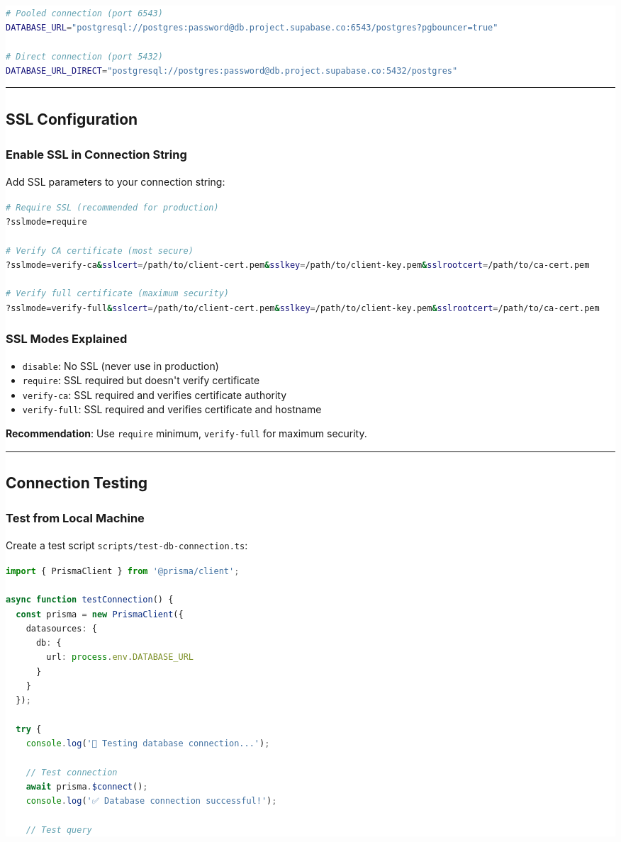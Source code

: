 ```bash
# Pooled connection (port 6543)
DATABASE_URL="postgresql://postgres:password@db.project.supabase.co:6543/postgres?pgbouncer=true"

# Direct connection (port 5432)
DATABASE_URL_DIRECT="postgresql://postgres:password@db.project.supabase.co:5432/postgres"
```

---

## SSL Configuration

### Enable SSL in Connection String

Add SSL parameters to your connection string:

```bash
# Require SSL (recommended for production)
?sslmode=require

# Verify CA certificate (most secure)
?sslmode=verify-ca&sslcert=/path/to/client-cert.pem&sslkey=/path/to/client-key.pem&sslrootcert=/path/to/ca-cert.pem

# Verify full certificate (maximum security)
?sslmode=verify-full&sslcert=/path/to/client-cert.pem&sslkey=/path/to/client-key.pem&sslrootcert=/path/to/ca-cert.pem
```

### SSL Modes Explained

- `disable`: No SSL (never use in production)
- `require`: SSL required but doesn't verify certificate
- `verify-ca`: SSL required and verifies certificate authority
- `verify-full`: SSL required and verifies certificate and hostname

**Recommendation**: Use `require` minimum, `verify-full` for maximum security.

---

## Connection Testing

### Test from Local Machine

Create a test script `scripts/test-db-connection.ts`:

```typescript
import { PrismaClient } from '@prisma/client';

async function testConnection() {
  const prisma = new PrismaClient({
    datasources: {
      db: {
        url: process.env.DATABASE_URL
      }
    }
  });

  try {
    console.log('🔌 Testing database connection...');
    
    // Test connection
    await prisma.$connect();
    console.log('✅ Database connection successful!');
    
    // Test query
```